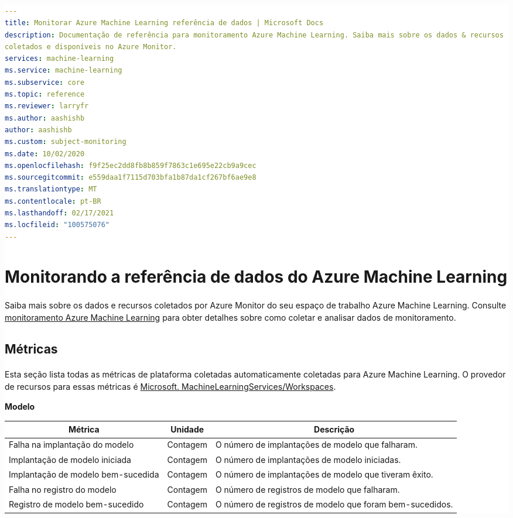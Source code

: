 ```yaml
---
title: Monitorar Azure Machine Learning referência de dados | Microsoft Docs
description: Documentação de referência para monitoramento Azure Machine Learning. Saiba mais sobre os dados & recursos coletados e disponíveis no Azure Monitor.
services: machine-learning
ms.service: machine-learning
ms.subservice: core
ms.topic: reference
ms.reviewer: larryfr
ms.author: aashishb
author: aashishb
ms.custom: subject-monitoring
ms.date: 10/02/2020
ms.openlocfilehash: f9f25ec2dd8fb8b859f7863c1e695e22cb9a9cec
ms.sourcegitcommit: e559daa1f7115d703bfa1b87da1cf267bf6ae9e8
ms.translationtype: MT
ms.contentlocale: pt-BR
ms.lasthandoff: 02/17/2021
ms.locfileid: "100575076"
---
```

# <a name="monitoring-azure-machine-learning-data-reference"></a>Monitorando a referência de dados do Azure Machine Learning

Saiba mais sobre os dados e recursos coletados por Azure Monitor do seu espaço de trabalho Azure Machine Learning. Consulte [monitoramento Azure Machine Learning](monitor-azure-machine-learning.md) para obter detalhes sobre como coletar e analisar dados de monitoramento.

## <a name="metrics"></a>Métricas

Esta seção lista todas as métricas de plataforma coletadas automaticamente coletadas para Azure Machine Learning. O provedor de recursos para essas métricas é [Microsoft. MachineLearningServices/Workspaces](../azure-monitor/essentials/metrics-supported.md#microsoftmachinelearningservicesworkspaces).

**Modelo**

| Métrica | Unidade | Descrição |
| ----- | ----- | ----- |
| Falha na implantação do modelo | Contagem | O número de implantações de modelo que falharam. |
| Implantação de modelo iniciada | Contagem | O número de implantações de modelo iniciadas. |
| Implantação de modelo bem-sucedida | Contagem | O número de implantações de modelo que tiveram êxito. |
| Falha no registro do modelo | Contagem | O número de registros de modelo que falharam. |
| Registro de modelo bem-sucedido | Contagem | O número de registros de modelo que foram bem-sucedidos. |

